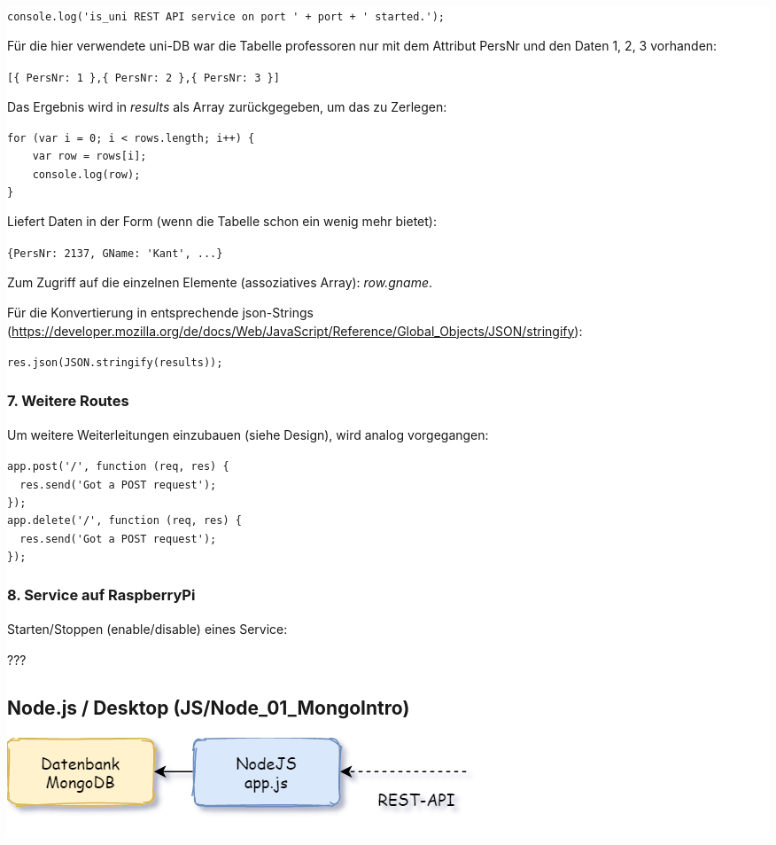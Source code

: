 ```
console.log('is_uni REST API service on port ' + port + ' started.');
```

Für die hier verwendete uni-DB war die Tabelle professoren nur mit dem Attribut PersNr und den Daten 1, 2, 3 vorhanden:

```
[{ PersNr: 1 },{ PersNr: 2 },{ PersNr: 3 }]
```

Das Ergebnis wird in *results* als Array zurückgegeben, um das zu Zerlegen:

```
for (var i = 0; i < rows.length; i++) {
    var row = rows[i];
    console.log(row);
}
```

Liefert Daten in der Form (wenn die Tabelle schon ein wenig mehr bietet):

```
{PersNr: 2137, GName: 'Kant', ...}
```

Zum Zugriff auf die einzelnen Elemente (assoziatives Array): *row.gname*.

Für die Konvertierung in entsprechende json-Strings (<https://developer.mozilla.org/de/docs/Web/JavaScript/Reference/Global_Objects/JSON/stringify>):

``` 
res.json(JSON.stringify(results));
```

### 7. Weitere Routes

Um weitere Weiterleitungen einzubauen (siehe Design), wird analog vorgegangen:

```
app.post('/', function (req, res) {
  res.send('Got a POST request');
});
app.delete('/', function (req, res) {
  res.send('Got a POST request');
});
```

### 8. Service auf RaspberryPi

Starten/Stoppen (enable/disable) eines Service:

???

## Node.js / Desktop (JS/Node_01_MongoIntro)

![REST_SysOverview_03](.\bilder\REST_SysOverview_03.png)
